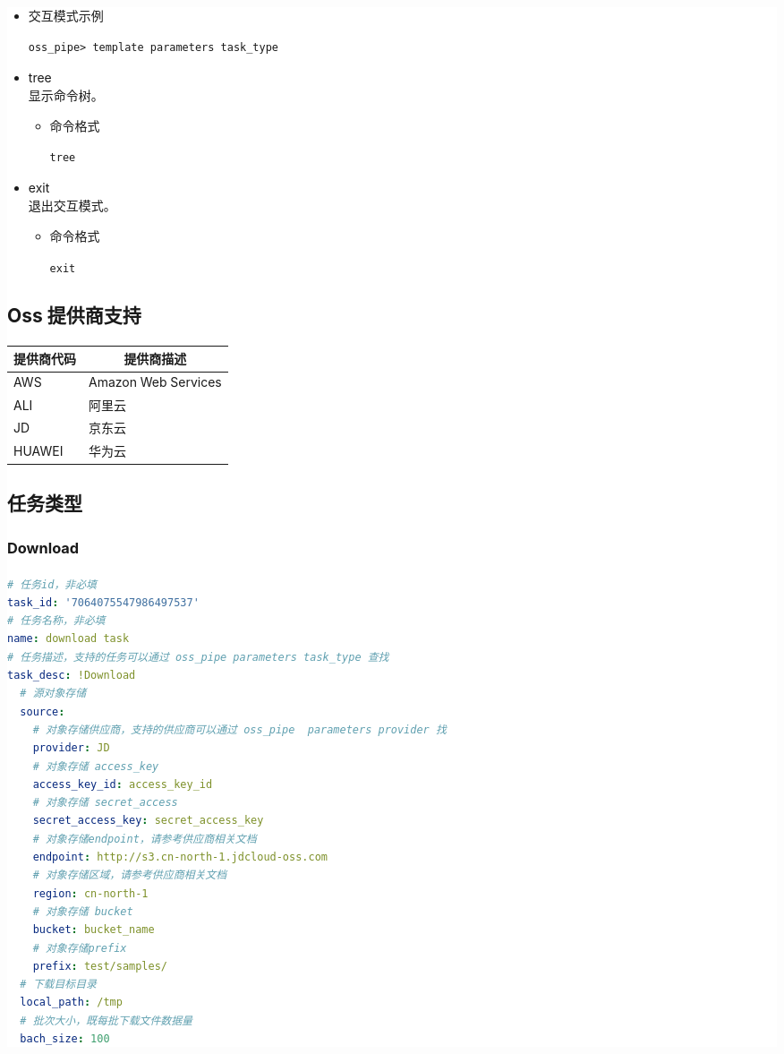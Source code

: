   * 交互模式示例

    ```shell
    oss_pipe> template parameters task_type
    ```

* tree  
  显示命令树。
  * 命令格式
  
    ```shell
    tree
    ```

* exit  
  退出交互模式。
  * 命令格式
  
    ```shell
    exit
    ```

 
 
## Oss 提供商支持

| 提供商代码 | 提供商描述          |
| ---------- | ------------------- |
| AWS        | Amazon Web Services |
| ALI        | 阿里云              |
| JD         | 京东云              |
| HUAWEI     | 华为云              |

## 任务类型

### Download

```yml
# 任务id，非必填
task_id: '7064075547986497537'
# 任务名称，非必填
name: download task
# 任务描述，支持的任务可以通过 oss_pipe parameters task_type 查找
task_desc: !Download
  # 源对象存储
  source:
    # 对象存储供应商，支持的供应商可以通过 oss_pipe  parameters provider 找
    provider: JD
    # 对象存储 access_key
    access_key_id: access_key_id
    # 对象存储 secret_access
    secret_access_key: secret_access_key
    # 对象存储endpoint，请参考供应商相关文档
    endpoint: http://s3.cn-north-1.jdcloud-oss.com
    # 对象存储区域，请参考供应商相关文档
    region: cn-north-1
    # 对象存储 bucket
    bucket: bucket_name
    # 对象存储prefix
    prefix: test/samples/
  # 下载目标目录
  local_path: /tmp
  # 批次大小，既每批下载文件数据量
  bach_size: 100
```